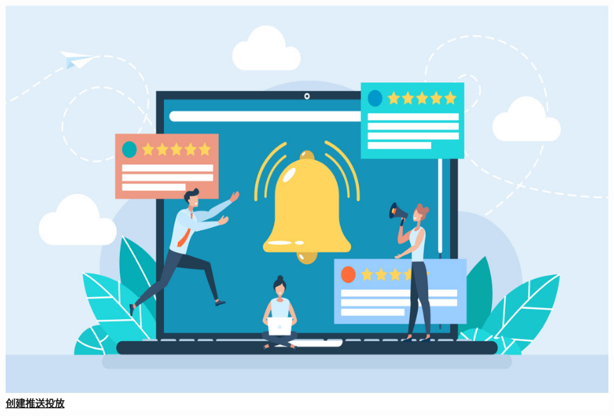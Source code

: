 <img alt="潜在客户" src="assets/push_create.jpeg">
</a>
<div><a href="https://experienceleague.adobe.com/zh-hans/docs/campaign-web/v8/msg/push/create-push"><strong>创建推送投放</strong>
</div>
<p>
</td>
<td>
<a href="https://experienceleague.adobe.com/zh-hans/docs/campaign-web/v8/msg/push/content-push">